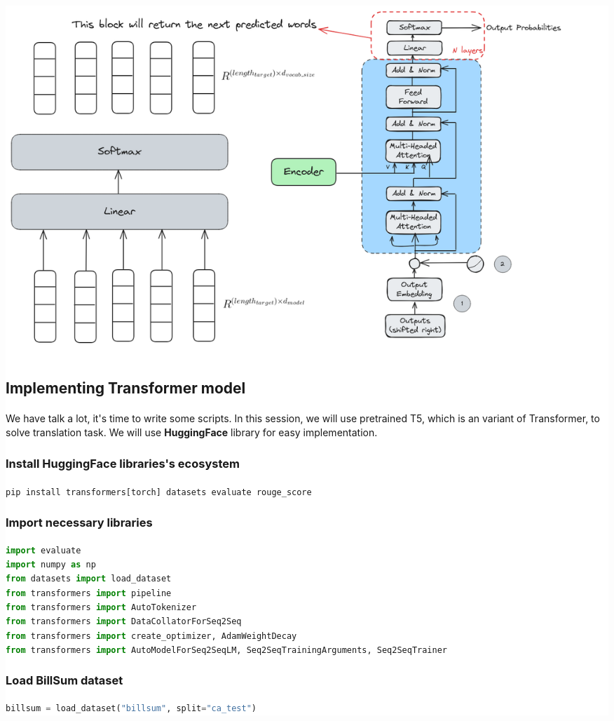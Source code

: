 ![](draw/DecoderLinear.png)

## Implementing Transformer model
We have talk a lot, it's time to write some scripts. In this session, we will use pretrained T5, which is an variant of Transformer, to solve translation task. We will use **HuggingFace** library for easy implementation.

### Install HuggingFace libraries's ecosystem
```python
pip install transformers[torch] datasets evaluate rouge_score
```

### Import necessary libraries
```python
import evaluate
import numpy as np
from datasets import load_dataset
from transformers import pipeline
from transformers import AutoTokenizer
from transformers import DataCollatorForSeq2Seq
from transformers import create_optimizer, AdamWeightDecay
from transformers import AutoModelForSeq2SeqLM, Seq2SeqTrainingArguments, Seq2SeqTrainer
```

### Load BillSum dataset
```python
billsum = load_dataset("billsum", split="ca_test")
```
